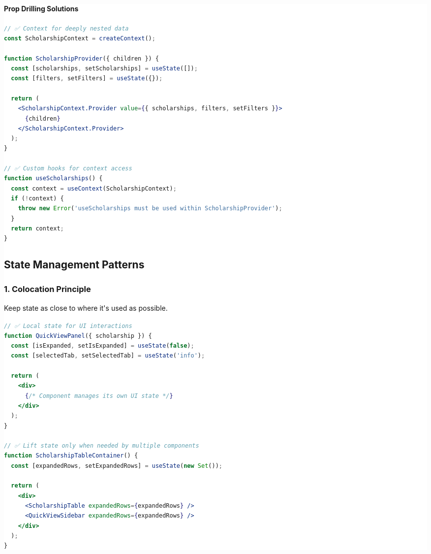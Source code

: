 #### Prop Drilling Solutions
```jsx
// ✅ Context for deeply nested data
const ScholarshipContext = createContext();

function ScholarshipProvider({ children }) {
  const [scholarships, setScholarships] = useState([]);
  const [filters, setFilters] = useState({});
  
  return (
    <ScholarshipContext.Provider value={{ scholarships, filters, setFilters }}>
      {children}
    </ScholarshipContext.Provider>
  );
}

// ✅ Custom hooks for context access
function useScholarships() {
  const context = useContext(ScholarshipContext);
  if (!context) {
    throw new Error('useScholarships must be used within ScholarshipProvider');
  }
  return context;
}
```

## State Management Patterns

### 1. Colocation Principle
Keep state as close to where it's used as possible.

```jsx
// ✅ Local state for UI interactions
function QuickViewPanel({ scholarship }) {
  const [isExpanded, setIsExpanded] = useState(false);
  const [selectedTab, setSelectedTab] = useState('info');
  
  return (
    <div>
      {/* Component manages its own UI state */}
    </div>
  );
}

// ✅ Lift state only when needed by multiple components
function ScholarshipTableContainer() {
  const [expandedRows, setExpandedRows] = useState(new Set());
  
  return (
    <div>
      <ScholarshipTable expandedRows={expandedRows} />
      <QuickViewSidebar expandedRows={expandedRows} />
    </div>
  );
}
```
